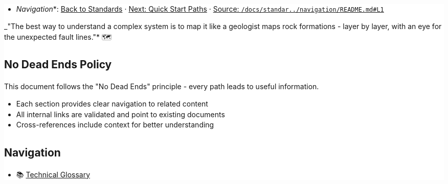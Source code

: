 * *Navigation*\*: [Back to Standards](../../../README.md) · [Next: Quick Start
  Paths](QUICK_START_PATHS.md)
  · [Source: `/docs/standar../navigation/README.md#L1`](README.md#L1)

\_"The best way to understand a complex system is to map it like a geologist maps rock formations -
layer by layer, with an eye for the unexpected fault lines."\* 🗺️

## No Dead Ends Policy

This document follows the "No Dead Ends" principle - every path leads to useful information.

* Each section provides clear navigation to related content
* All internal links are validated and point to existing documents
* Cross-references include context for better understanding

## Navigation

* 📚 [Technical Glossary](../../../GLOSSARY.md)
